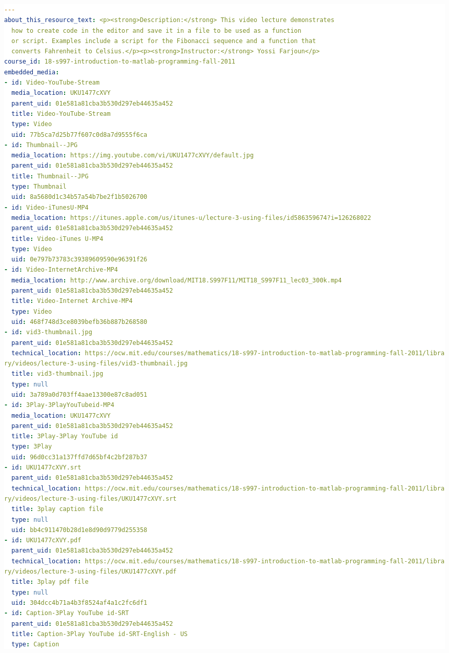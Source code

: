 ```yaml
---
about_this_resource_text: <p><strong>Description:</strong> This video lecture demonstrates
  how to create code in the editor and save it in a file to be used as a function
  or script. Examples include a script for the Fibonacci sequence and a function that
  converts Fahrenheit to Celsius.</p><p><strong>Instructor:</strong> Yossi Farjoun</p>
course_id: 18-s997-introduction-to-matlab-programming-fall-2011
embedded_media:
- id: Video-YouTube-Stream
  media_location: UKU1477cXVY
  parent_uid: 01e581a81cba3b530d297eb44635a452
  title: Video-YouTube-Stream
  type: Video
  uid: 77b5ca7d25b77f607c0d8a7d9555f6ca
- id: Thumbnail--JPG
  media_location: https://img.youtube.com/vi/UKU1477cXVY/default.jpg
  parent_uid: 01e581a81cba3b530d297eb44635a452
  title: Thumbnail--JPG
  type: Thumbnail
  uid: 8a5680d1c34b57a54b7be2f1b5026700
- id: Video-iTunesU-MP4
  media_location: https://itunes.apple.com/us/itunes-u/lecture-3-using-files/id586359674?i=126268022
  parent_uid: 01e581a81cba3b530d297eb44635a452
  title: Video-iTunes U-MP4
  type: Video
  uid: 0e797b73783c39389609590e96391f26
- id: Video-InternetArchive-MP4
  media_location: http://www.archive.org/download/MIT18.S997F11/MIT18_S997F11_lec03_300k.mp4
  parent_uid: 01e581a81cba3b530d297eb44635a452
  title: Video-Internet Archive-MP4
  type: Video
  uid: 468f748d3ce8039befb36b887b268580
- id: vid3-thumbnail.jpg
  parent_uid: 01e581a81cba3b530d297eb44635a452
  technical_location: https://ocw.mit.edu/courses/mathematics/18-s997-introduction-to-matlab-programming-fall-2011/library/videos/lecture-3-using-files/vid3-thumbnail.jpg
  title: vid3-thumbnail.jpg
  type: null
  uid: 3a789a0d703ff4aae13300e87c8ad051
- id: 3Play-3PlayYouTubeid-MP4
  media_location: UKU1477cXVY
  parent_uid: 01e581a81cba3b530d297eb44635a452
  title: 3Play-3Play YouTube id
  type: 3Play
  uid: 96d0cc31a137ffd7d65bf4c2bf287b37
- id: UKU1477cXVY.srt
  parent_uid: 01e581a81cba3b530d297eb44635a452
  technical_location: https://ocw.mit.edu/courses/mathematics/18-s997-introduction-to-matlab-programming-fall-2011/library/videos/lecture-3-using-files/UKU1477cXVY.srt
  title: 3play caption file
  type: null
  uid: bb4c911470b28d1e8d90d9779d255358
- id: UKU1477cXVY.pdf
  parent_uid: 01e581a81cba3b530d297eb44635a452
  technical_location: https://ocw.mit.edu/courses/mathematics/18-s997-introduction-to-matlab-programming-fall-2011/library/videos/lecture-3-using-files/UKU1477cXVY.pdf
  title: 3play pdf file
  type: null
  uid: 304dcc4b71a4b3f8524af4a1c2fc6df1
- id: Caption-3Play YouTube id-SRT
  parent_uid: 01e581a81cba3b530d297eb44635a452
  title: Caption-3Play YouTube id-SRT-English - US
  type: Caption
```